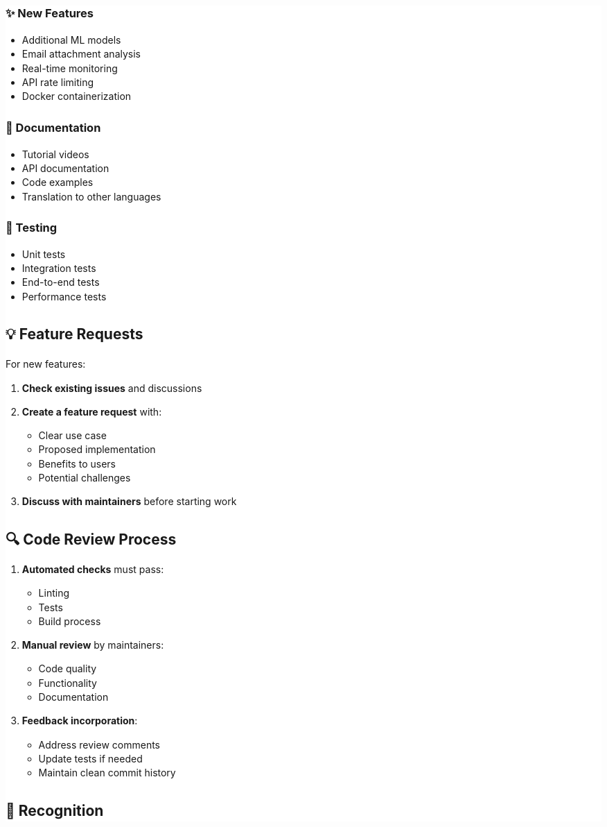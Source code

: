 ### ✨ New Features
- Additional ML models
- Email attachment analysis
- Real-time monitoring
- API rate limiting
- Docker containerization

### 📖 Documentation
- Tutorial videos
- API documentation
- Code examples
- Translation to other languages

### 🧪 Testing
- Unit tests
- Integration tests
- End-to-end tests
- Performance tests

## 💡 Feature Requests

For new features:

1. **Check existing issues** and discussions
2. **Create a feature request** with:
   - Clear use case
   - Proposed implementation
   - Benefits to users
   - Potential challenges

3. **Discuss with maintainers** before starting work

## 🔍 Code Review Process

1. **Automated checks** must pass:
   - Linting
   - Tests
   - Build process

2. **Manual review** by maintainers:
   - Code quality
   - Functionality
   - Documentation

3. **Feedback incorporation**:
   - Address review comments
   - Update tests if needed
   - Maintain clean commit history

## 🎉 Recognition
